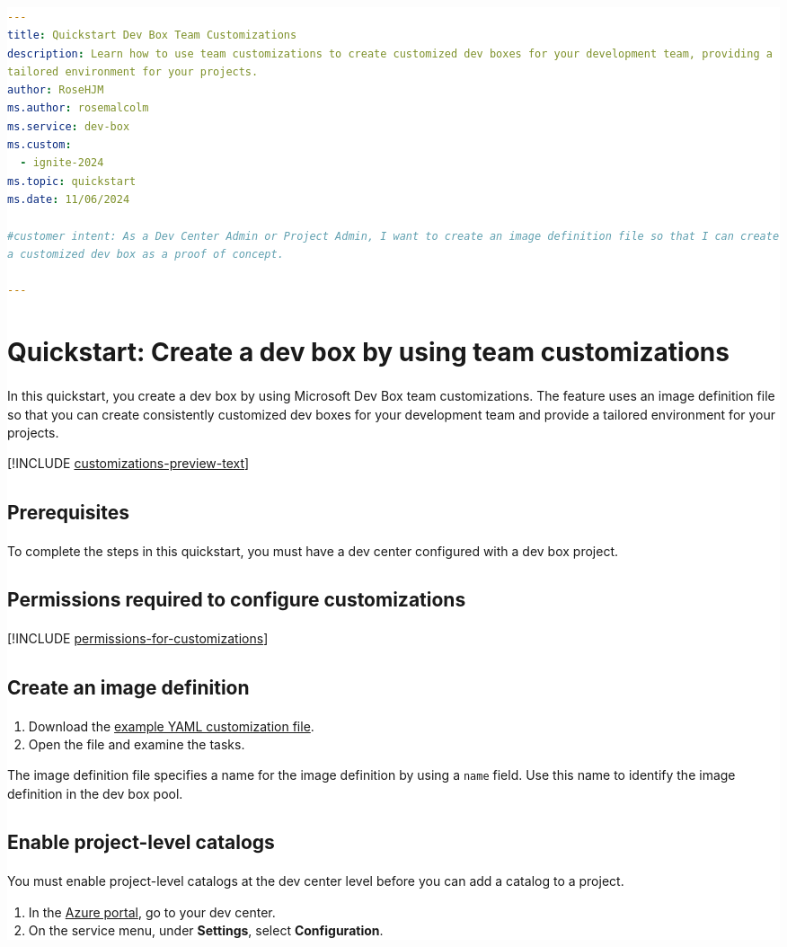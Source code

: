 ```yaml
---  
title: Quickstart Dev Box Team Customizations
description: Learn how to use team customizations to create customized dev boxes for your development team, providing a tailored environment for your projects.
author: RoseHJM
ms.author: rosemalcolm
ms.service: dev-box
ms.custom:
  - ignite-2024
ms.topic: quickstart
ms.date: 11/06/2024

#customer intent: As a Dev Center Admin or Project Admin, I want to create an image definition file so that I can create a customized dev box as a proof of concept.  

---
```

  
# Quickstart: Create a dev box by using team customizations
  
In this quickstart, you create a dev box by using Microsoft Dev Box team customizations. The feature uses an image definition file so that you can create consistently customized dev boxes for your development team and provide a tailored environment for your projects.

[!INCLUDE [customizations-preview-text](includes/customizations-preview-text.md)]
  
## Prerequisites
  
To complete the steps in this quickstart, you must have a dev center configured with a dev box project.  
  
## Permissions required to configure customizations
  
[!INCLUDE [permissions-for-customizations](includes/permissions-for-customizations.md)]
  
## Create an image definition
  
1. Download the [example YAML customization file](https://aka.ms/devcenter/preview/imaging/examples).  
1. Open the file and examine the tasks.  

The image definition file specifies a name for the image definition by using a `name` field. Use this name to identify the image definition in the dev box pool.

## Enable project-level catalogs

You must enable project-level catalogs at the dev center level before you can add a catalog to a project.

1. In the [Azure portal](https://portal.azure.com), go to your dev center.
1. On the service menu, under **Settings**, select **Configuration**.
